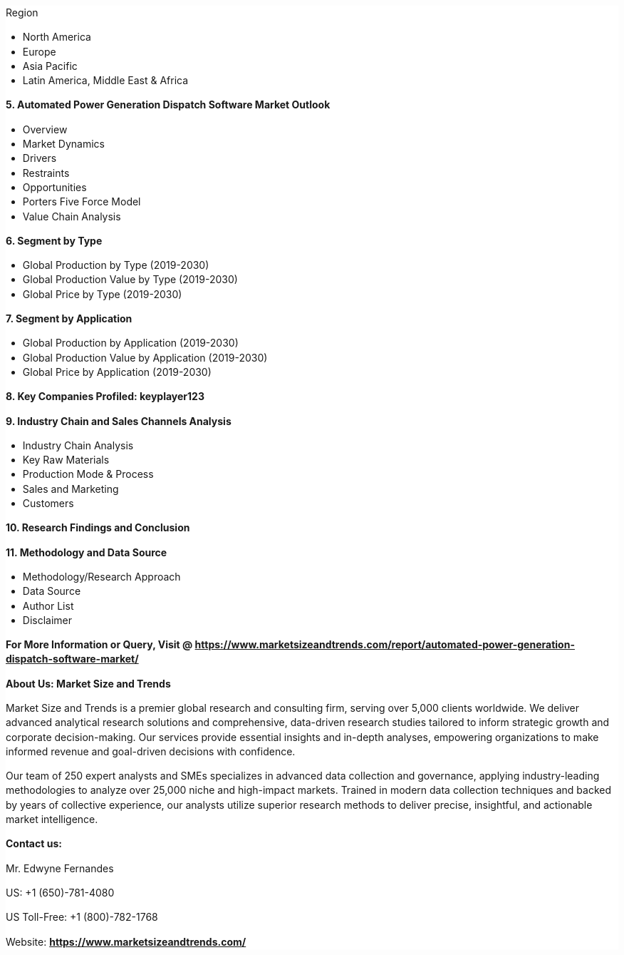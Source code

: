 Region</strong></p><ul><li>North America</li><li>Europe</li><li>Asia Pacific</li><li>Latin America, Middle East &amp; Africa</li></ul><p><strong>5. Automated Power Generation Dispatch Software Market Outlook</strong></p><ul><li>Overview</li><li>Market Dynamics</li><li>Drivers</li><li>Restraints</li><li>Opportunities</li><li>Porters Five Force Model</li><li>Value Chain Analysis&nbsp;</li></ul><p><strong>6. Segment by Type</strong></p><ul><li>Global Production by Type (2019-2030)</li><li>Global Production Value by Type (2019-2030)</li><li>Global Price by Type (2019-2030)</li></ul><p><strong>7. Segment by Application</strong></p><ul><li>Global Production by Application (2019-2030)</li><li>Global Production Value by Application (2019-2030)</li><li>Global Price by Application (2019-2030)</li></ul><p><strong>8. Key Companies Profiled: keyplayer123</strong></p><p><strong>9. Industry Chain and Sales Channels Analysis</strong></p><ul><li>Industry Chain Analysis</li><li>Key Raw Materials</li><li>Production Mode &amp; Process</li><li>Sales and Marketing</li><li>Customers</li></ul><p><strong>10. Research Findings and Conclusion</strong></p><p><strong>11. Methodology and Data Source</strong></p><ul><li>Methodology/Research Approach</li><li>Data Source</li><li>Author List</li><li>Disclaimer</li></ul></p><p><strong>For More Information or Query, Visit @ <a href="https://www.marketsizeandtrends.com/report/automated-power-generation-dispatch-software-market/">https://www.marketsizeandtrends.com/report/automated-power-generation-dispatch-software-market/</a></strong></p><p><strong>About Us: Market Size and Trends</strong></p><p>Market Size and Trends is a premier global research and consulting firm, serving over 5,000 clients worldwide. We deliver advanced analytical research solutions and comprehensive, data-driven research studies tailored to inform strategic growth and corporate decision-making. Our services provide essential insights and in-depth analyses, empowering organizations to make informed revenue and goal-driven decisions with confidence.</p><p>Our team of 250 expert analysts and SMEs specializes in advanced data collection and governance, applying industry-leading methodologies to analyze over 25,000 niche and high-impact markets. Trained in modern data collection techniques and backed by years of collective experience, our analysts utilize superior research methods to deliver precise, insightful, and actionable market intelligence.</p><p><strong>Contact us:</strong></p><p>Mr. Edwyne Fernandes</p><p>US: +1 (650)-781-4080</p><p>US Toll-Free: +1 (800)-782-1768</p><p>Website: <strong><a href="https://www.marketsizeandtrends.com/">https://www.marketsizeandtrends.com/</a></strong></p>
